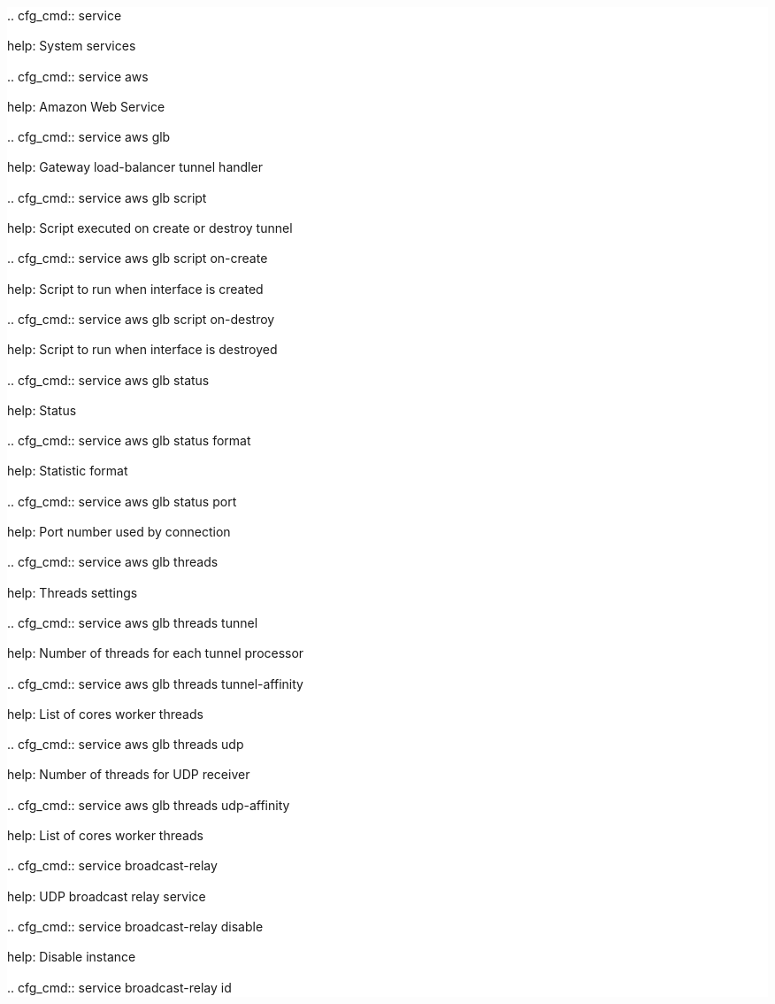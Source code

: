 .. cfg_cmd:: service

help: System services

.. cfg_cmd:: service aws

help: Amazon Web Service

.. cfg_cmd:: service aws glb

help: Gateway load-balancer tunnel handler

.. cfg_cmd:: service aws glb script

help: Script executed on create or destroy tunnel

.. cfg_cmd:: service aws glb script on-create

help: Script to run when interface is created

.. cfg_cmd:: service aws glb script on-destroy

help: Script to run when interface is destroyed

.. cfg_cmd:: service aws glb status

help: Status

.. cfg_cmd:: service aws glb status format

help: Statistic format

.. cfg_cmd:: service aws glb status port

help: Port number used by connection

.. cfg_cmd:: service aws glb threads

help: Threads settings

.. cfg_cmd:: service aws glb threads tunnel

help: Number of threads for each tunnel processor

.. cfg_cmd:: service aws glb threads tunnel-affinity

help: List of cores worker threads

.. cfg_cmd:: service aws glb threads udp

help: Number of threads for UDP receiver

.. cfg_cmd:: service aws glb threads udp-affinity

help: List of cores worker threads

.. cfg_cmd:: service broadcast-relay

help: UDP broadcast relay service

.. cfg_cmd:: service broadcast-relay disable

help: Disable instance

.. cfg_cmd:: service broadcast-relay id <tag>
